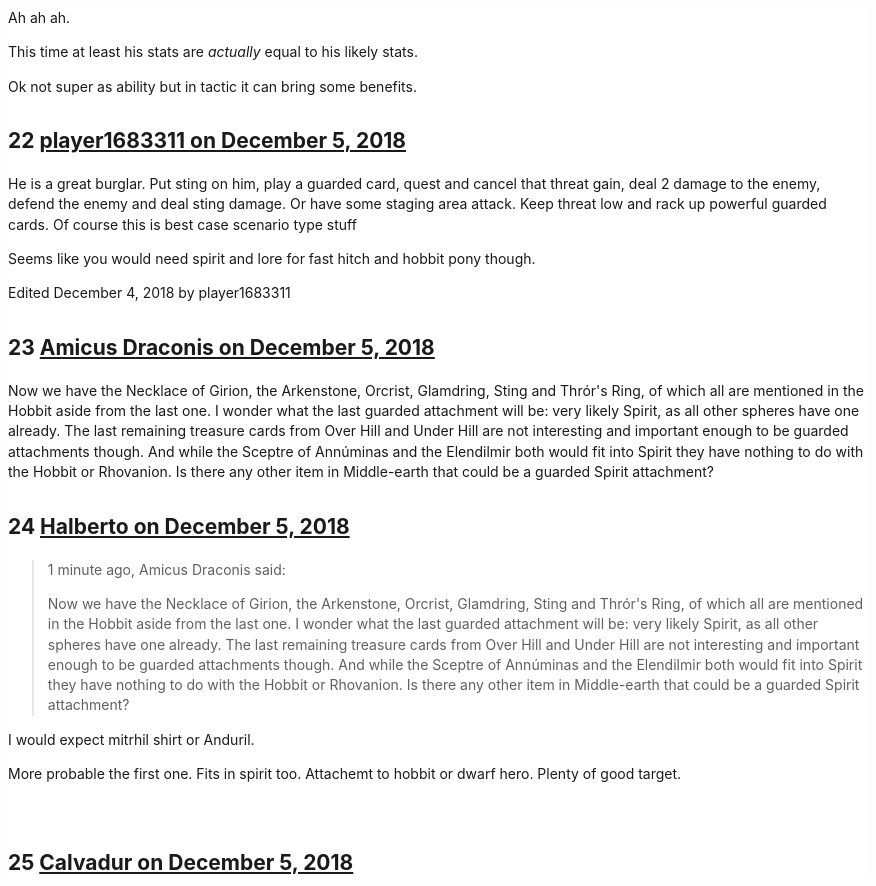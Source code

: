 Ah ah ah.

This time at least his stats are *actually* equal to his likely stats.

Ok not super as ability but in tactic it can bring some benefits. 

## 22 [player1683311 on December 5, 2018](https://community.fantasyflightgames.com/topic/287309-mount-gundabad/?do=findComment&comment=3557695)

He is a great burglar. Put sting on him, play a guarded card, quest and cancel that threat gain, deal 2 damage to the enemy, defend the enemy and deal sting damage. Or have some staging area attack. Keep threat low and rack up powerful guarded cards. Of course this is best case scenario type stuff 

Seems like you would need spirit and lore for fast hitch and hobbit pony though.

Edited December 4, 2018 by player1683311

## 23 [Amicus Draconis on December 5, 2018](https://community.fantasyflightgames.com/topic/287309-mount-gundabad/?do=findComment&comment=3557697)

Now we have the Necklace of Girion, the Arkenstone, Orcrist, Glamdring, Sting and Thrór's Ring, of which all are mentioned in the Hobbit aside from the last one. I wonder what the last guarded attachment will be: very likely Spirit, as all other spheres have one already. The last remaining treasure cards from Over Hill and Under Hill are not interesting and important enough to be guarded attachments though. And while the Sceptre of Annúminas and the Elendilmir both would fit into Spirit they have nothing to do with the Hobbit or Rhovanion. Is there any other item in Middle-earth that could be a guarded Spirit attachment?

## 24 [Halberto on December 5, 2018](https://community.fantasyflightgames.com/topic/287309-mount-gundabad/?do=findComment&comment=3557706)

> 1 minute ago, Amicus Draconis said:
> 
> Now we have the Necklace of Girion, the Arkenstone, Orcrist, Glamdring, Sting and Thrór's Ring, of which all are mentioned in the Hobbit aside from the last one. I wonder what the last guarded attachment will be: very likely Spirit, as all other spheres have one already. The last remaining treasure cards from Over Hill and Under Hill are not interesting and important enough to be guarded attachments though. And while the Sceptre of Annúminas and the Elendilmir both would fit into Spirit they have nothing to do with the Hobbit or Rhovanion. Is there any other item in Middle-earth that could be a guarded Spirit attachment?

I would expect mitrhil shirt or Anduril.

More probable the first one. Fits in spirit too. Attachemt to hobbit or dwarf hero. Plenty of good target. 

 

## 25 [Calvadur on December 5, 2018](https://community.fantasyflightgames.com/topic/287309-mount-gundabad/?do=findComment&comment=3557709)
